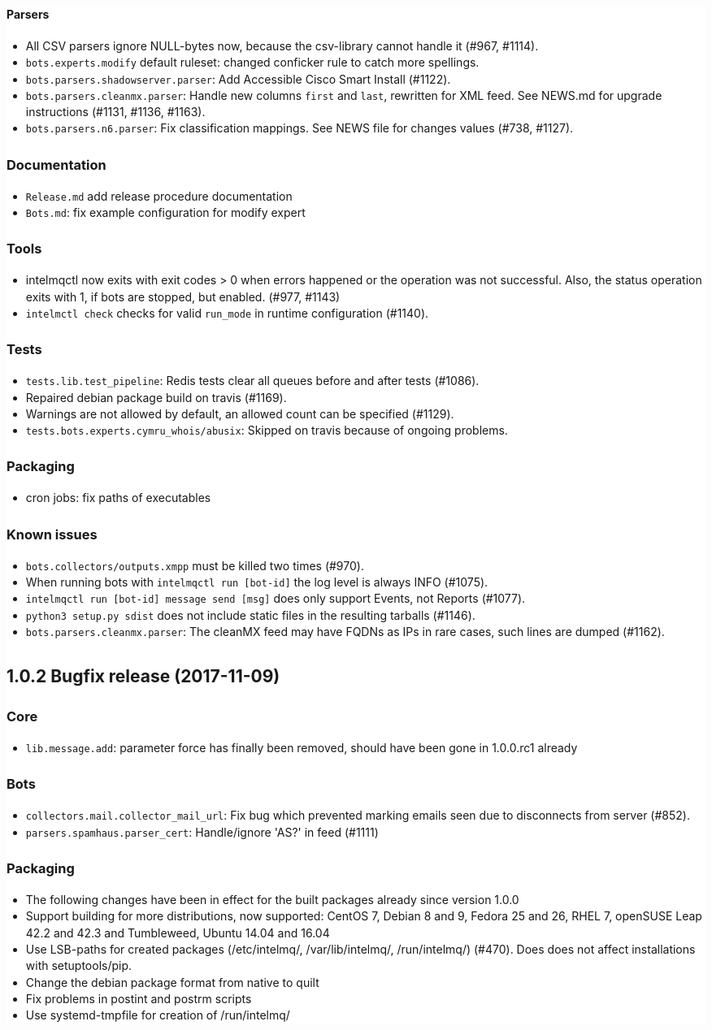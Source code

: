 #### Parsers
- All CSV parsers ignore NULL-bytes now, because the csv-library cannot handle it (#967, #1114).
- `bots.experts.modify` default ruleset: changed conficker rule to catch more spellings.
- `bots.parsers.shadowserver.parser`: Add Accessible Cisco Smart Install (#1122).
- `bots.parsers.cleanmx.parser`: Handle new columns `first` and `last`, rewritten for XML feed. See NEWS.md for upgrade instructions (#1131, #1136, #1163).
- `bots.parsers.n6.parser`: Fix classification mappings. See NEWS file for changes values (#738, #1127).

### Documentation
- `Release.md` add release procedure documentation
- `Bots.md`: fix example configuration for modify expert

### Tools
- intelmqctl now exits with exit codes > 0 when errors happened or the operation was not successful. Also, the status operation exits with 1, if bots are stopped, but enabled. (#977, #1143)
- `intelmctl check` checks for valid `run_mode` in runtime configuration (#1140).

### Tests
- `tests.lib.test_pipeline`: Redis tests clear all queues before and after tests (#1086).
- Repaired debian package build on travis (#1169).
- Warnings are not allowed by default, an allowed count can be specified (#1129).
- `tests.bots.experts.cymru_whois/abusix`: Skipped on travis because of ongoing problems.

### Packaging
* cron jobs: fix paths of executables

### Known issues
- `bots.collectors/outputs.xmpp` must be killed two times (#970).
- When running bots with `intelmqctl run [bot-id]` the log level is always INFO (#1075).
- `intelmqctl run [bot-id] message send [msg]` does only support Events, not Reports (#1077).
- `python3 setup.py sdist` does not include static files in the resulting tarballs (#1146).
- `bots.parsers.cleanmx.parser`: The cleanMX feed may have FQDNs as IPs in rare cases, such lines are dumped (#1162).

1.0.2 Bugfix release (2017-11-09)
---------------------------------

### Core
- `lib.message.add`: parameter force has finally been removed, should have been gone in 1.0.0.rc1 already

### Bots
- `collectors.mail.collector_mail_url`: Fix bug which prevented marking emails seen due to disconnects from server (#852).
- `parsers.spamhaus.parser_cert`: Handle/ignore 'AS?' in feed (#1111)

### Packaging
- The following changes have been in effect for the built packages already since version 1.0.0
- Support building for more distributions, now supported: CentOS 7, Debian 8 and 9, Fedora 25 and 26, RHEL 7, openSUSE Leap 42.2 and 42.3 and Tumbleweed, Ubuntu 14.04 and 16.04
- Use LSB-paths for created packages (/etc/intelmq/, /var/lib/intelmq/, /run/intelmq/) (#470). Does does not affect installations with setuptools/pip.
- Change the debian package format from native to quilt
- Fix problems in postint and postrm scripts
- Use systemd-tmpfile for creation of /run/intelmq/
